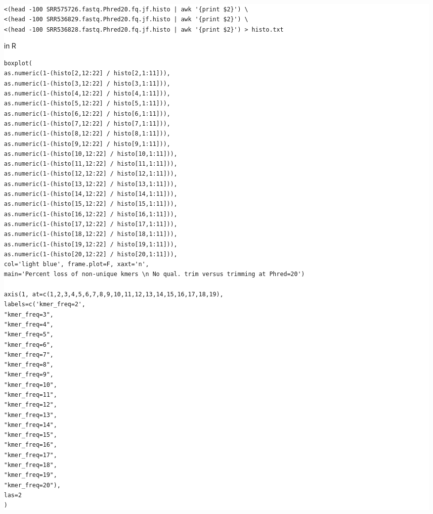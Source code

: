     <(head -100 SRR575726.fastq.Phred20.fq.jf.histo | awk '{print $2}') \
    <(head -100 SRR536829.fastq.Phred20.fq.jf.histo | awk '{print $2}') \
    <(head -100 SRR536828.fastq.Phred20.fq.jf.histo | awk '{print $2}') > histo.txt
    
in R

	boxplot(
	as.numeric(1-(histo[2,12:22] / histo[2,1:11])), 
	as.numeric(1-(histo[3,12:22] / histo[3,1:11])),
	as.numeric(1-(histo[4,12:22] / histo[4,1:11])),
	as.numeric(1-(histo[5,12:22] / histo[5,1:11])),
	as.numeric(1-(histo[6,12:22] / histo[6,1:11])),
	as.numeric(1-(histo[7,12:22] / histo[7,1:11])),
	as.numeric(1-(histo[8,12:22] / histo[8,1:11])),
	as.numeric(1-(histo[9,12:22] / histo[9,1:11])),
	as.numeric(1-(histo[10,12:22] / histo[10,1:11])),
	as.numeric(1-(histo[11,12:22] / histo[11,1:11])),
	as.numeric(1-(histo[12,12:22] / histo[12,1:11])),
	as.numeric(1-(histo[13,12:22] / histo[13,1:11])),
	as.numeric(1-(histo[14,12:22] / histo[14,1:11])),
	as.numeric(1-(histo[15,12:22] / histo[15,1:11])),
	as.numeric(1-(histo[16,12:22] / histo[16,1:11])),
	as.numeric(1-(histo[17,12:22] / histo[17,1:11])),
	as.numeric(1-(histo[18,12:22] / histo[18,1:11])),
	as.numeric(1-(histo[19,12:22] / histo[19,1:11])),
	as.numeric(1-(histo[20,12:22] / histo[20,1:11])),
	col='light blue', frame.plot=F, xaxt='n',
	main='Percent loss of non-unique kmers \n No qual. trim versus trimming at Phred=20') 
	
	axis(1, at=c(1,2,3,4,5,6,7,8,9,10,11,12,13,14,15,16,17,18,19),
	labels=c('kmer_freq=2',
	"kmer_freq=3",
	"kmer_freq=4",
	"kmer_freq=5",
	"kmer_freq=6",
	"kmer_freq=7",
	"kmer_freq=8",
	"kmer_freq=9",
	"kmer_freq=10",
	"kmer_freq=11",
	"kmer_freq=12",
	"kmer_freq=13",
	"kmer_freq=14",
	"kmer_freq=15",
	"kmer_freq=16",
	"kmer_freq=17",
	"kmer_freq=18",
	"kmer_freq=19",
	"kmer_freq=20"), 
	las=2
	)

